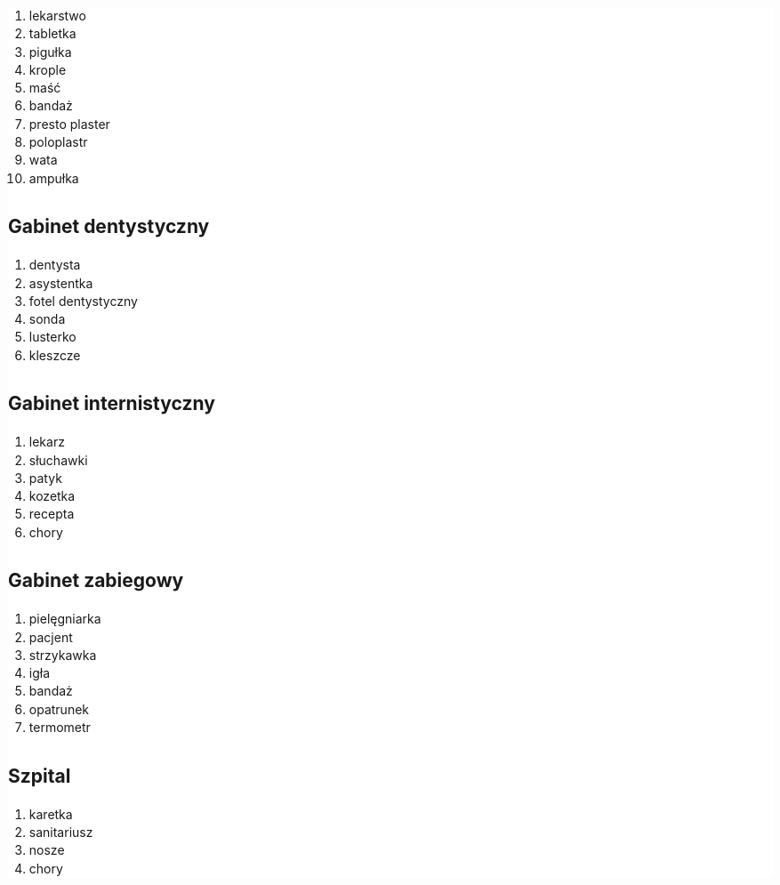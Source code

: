 1. lekarstwo
2. tabletka
3. pigułka
4. krople
5. maść
6. bandaż
7. presto plaster
8. poloplastr
9. wata
10. ampułka

## Gabinet dentystyczny

1. dentysta
2. asystentka
3. fotel dentystyczny
4. sonda
5. lusterko
6. kleszcze

## Gabinet internistyczny

1. lekarz
2. słuchawki
3. patyk
4. kozetka
5. recepta
6. chory

## Gabinet zabiegowy

1. pielęgniarka
2. pacjent
3. strzykawka
4. igła
5. bandaż
6. opatrunek
7. termometr

## Szpital

1. karetka
2. sanitariusz
3. nosze
4. chory
